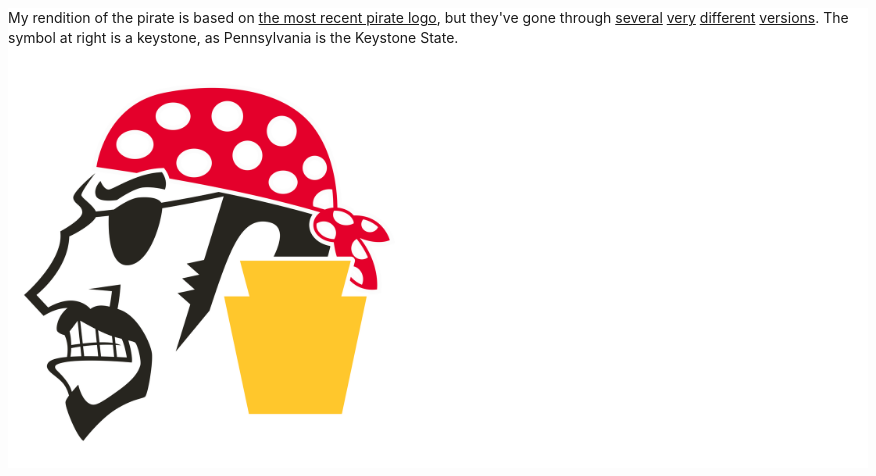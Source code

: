 My rendition of the pirate is based on [the most recent pirate logo](http://www.sportslogos.net/logos/view/uorovupw0jagctt6iu1huivi9/Pittsburgh_Pirates/1997/Primary_Logo), but they've gone through [several](http://www.sportslogos.net/logos/view/p76qlhikqovgpye3pdva/Pittsburgh_Pirates/1934/Primary_Logo) [very](http://www.sportslogos.net/logos/view/g5lsaihwwpgba65gdhri/Pittsburgh_Pirates/1958/Primary_Logo) [different](http://www.sportslogos.net/logos/view/7xkp9hnp9jq11e1zia4tdcqjh/Pittsburgh_Pirates/1967/Primary_Logo) [versions](http://www.sportslogos.net/logos/view/2309/Pittsburgh_Pirates/1987/Primary_Logo).
The symbol at right is a keystone, as Pennsylvania is the Keystone State.

<img src="img/mlb-blue-jays/pit.svg" style="width: 400px; height: 400px" />
